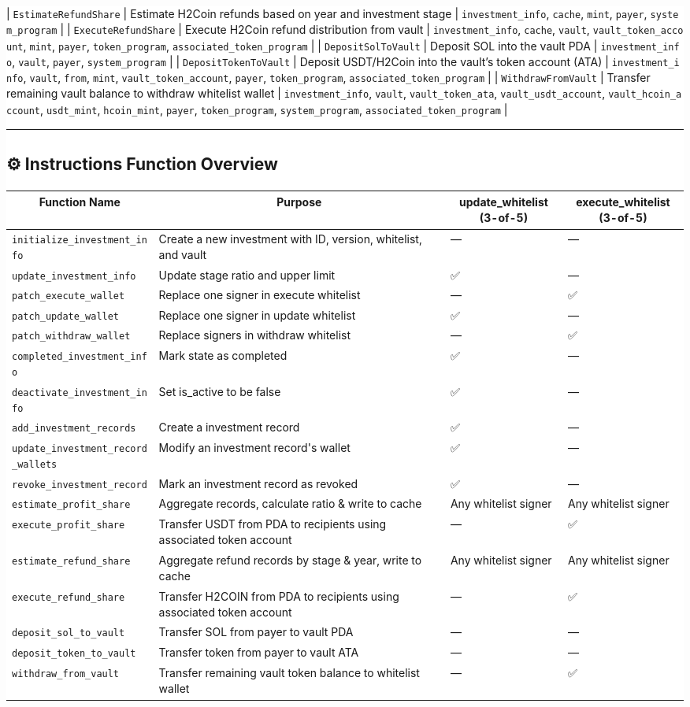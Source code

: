 | `EstimateRefundShare` | Estimate H2Coin refunds based on year and investment stage | `investment_info`, `cache`, `mint`, `payer`, `system_program` |
| `ExecuteRefundShare` | Execute H2Coin refund distribution from vault | `investment_info`, `cache`, `vault`, `vault_token_account`, `mint`, `payer`, `token_program`, `associated_token_program` |
| `DepositSolToVault` | Deposit SOL into the vault PDA | `investment_info`, `vault`, `payer`, `system_program` |
| `DepositTokenToVault` | Deposit USDT/H2Coin into the vault’s token account (ATA) | `investment_info`, `vault`, `from`, `mint`, `vault_token_account`, `payer`, `token_program`, `associated_token_program` |
| `WithdrawFromVault` | Transfer remaining vault balance to withdraw whitelist wallet | `investment_info`, `vault`, `vault_token_ata`, `vault_usdt_account`, `vault_hcoin_account`, `usdt_mint`, `hcoin_mint`, `payer`, `token_program`, `system_program`, `associated_token_program` |

---

## ⚙️ Instructions Function Overview

| Function Name | Purpose | update\_whitelist (3-of-5) | execute\_whitelist (3-of-5) |
| --- | --- | --- | --- |
| `initialize_investment_info` | Create a new investment with ID, version, whitelist, and vault | — | — |
| `update_investment_info` | Update stage ratio and upper limit | ✅ | — |
| `patch_execute_wallet` | Replace one signer in execute whitelist | — | ✅ |
| `patch_update_wallet` | Replace one signer in update whitelist | ✅ | — |
| `patch_withdraw_wallet` | Replace signers in withdraw whitelist | — | ✅ |
| `completed_investment_info` | Mark state as completed | ✅ | — |
| `deactivate_investment_info` | Set is\_active to be false | ✅ | — |
| `add_investment_records` | Create a investment record | ✅ | — |
| `update_investment_record_wallets` | Modify an investment record's wallet | ✅ | — |
| `revoke_investment_record` | Mark an investment record as revoked | ✅ | — |
| `estimate_profit_share` | Aggregate records, calculate ratio & write to cache | Any whitelist signer | Any whitelist signer |
| `execute_profit_share` | Transfer USDT from PDA to recipients using associated token account | — | ✅ |
| `estimate_refund_share` | Aggregate refund records by stage & year, write to cache | Any whitelist signer | Any whitelist signer |
| `execute_refund_share` | Transfer H2COIN from PDA to recipients using associated token account | — | ✅ |
| `deposit_sol_to_vault` | Transfer SOL from payer to vault PDA | — | — |
| `deposit_token_to_vault` | Transfer token from payer to vault ATA | — | — |
| `withdraw_from_vault` | Transfer remaining vault token balance to whitelist wallet | — | ✅ |